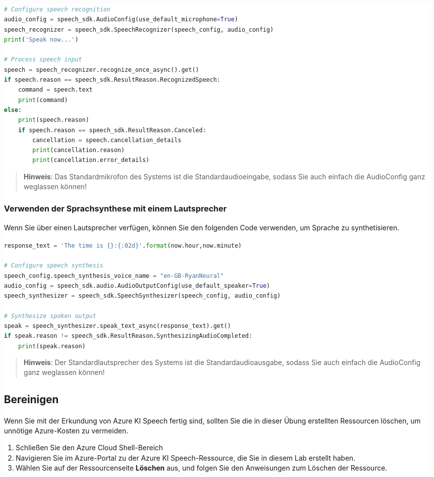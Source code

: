 ```python
# Configure speech recognition
audio_config = speech_sdk.AudioConfig(use_default_microphone=True)
speech_recognizer = speech_sdk.SpeechRecognizer(speech_config, audio_config)
print('Speak now...')

# Process speech input
speech = speech_recognizer.recognize_once_async().get()
if speech.reason == speech_sdk.ResultReason.RecognizedSpeech:
    command = speech.text
    print(command)
else:
    print(speech.reason)
    if speech.reason == speech_sdk.ResultReason.Canceled:
        cancellation = speech.cancellation_details
        print(cancellation.reason)
        print(cancellation.error_details)

```

> **Hinweis**: Das Standardmikrofon des Systems ist die Standardaudioeingabe, sodass Sie auch einfach die AudioConfig ganz weglassen können!

### Verwenden der Sprachsynthese mit einem Lautsprecher

Wenn Sie über einen Lautsprecher verfügen, können Sie den folgenden Code verwenden, um Sprache zu synthetisieren.

```python
response_text = 'The time is {}:{:02d}'.format(now.hour,now.minute)

# Configure speech synthesis
speech_config.speech_synthesis_voice_name = "en-GB-RyanNeural"
audio_config = speech_sdk.audio.AudioOutputConfig(use_default_speaker=True)
speech_synthesizer = speech_sdk.SpeechSynthesizer(speech_config, audio_config)

# Synthesize spoken output
speak = speech_synthesizer.speak_text_async(response_text).get()
if speak.reason != speech_sdk.ResultReason.SynthesizingAudioCompleted:
    print(speak.reason)
```

> **Hinweis**: Der Standardlautsprecher des Systems ist die Standardaudioausgabe, sodass Sie auch einfach die AudioConfig ganz weglassen können!

## Bereinigen

Wenn Sie mit der Erkundung von Azure KI Speech fertig sind, sollten Sie die in dieser Übung erstellten Ressourcen löschen, um unnötige Azure-Kosten zu vermeiden.

1. Schließen Sie den Azure Cloud Shell-Bereich
1. Navigieren Sie im Azure-Portal zu der Azure KI Speech-Ressource, die Sie in diesem Lab erstellt haben.
1. Wählen Sie auf der Ressourcenseite **Löschen** aus, und folgen Sie den Anweisungen zum Löschen der Ressource.
